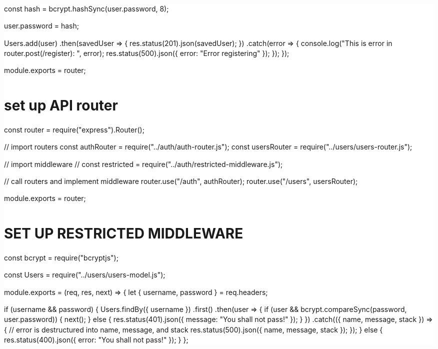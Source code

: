   const hash = bcrypt.hashSync(user.password, 8);

  user.password = hash;

  Users.add(user)
    .then(savedUser => {
      res.status(201).json(savedUser);
    })
    .catch(error => {
      console.log("This is error in router.post(/register): ", error);
      res.status(500).json({ error: "Error registering" });
    });
});

module.exports = router;

# set up API router

const router = require("express").Router();

// import routers
const authRouter = require("../auth/auth-router.js");
const usersRouter = require("../users/users-router.js");

// import middleware
// const restricted = require("../auth/restricted-middleware.js");

// call routers and implement middleware
router.use("/auth", authRouter);
router.use("/users", usersRouter);

module.exports = router;



# SET UP RESTRICTED MIDDLEWARE





const bcrypt = require("bcryptjs");

const Users = require("../users/users-model.js");

module.exports = (req, res, next) => {
  let { username, password } = req.headers;

  if (username && password) {
    Users.findBy({ username })
      .first()
      .then(user => {
        if (user && bcrypt.compareSync(password, user.password)) {
          next();
        } else {
          res.status(401).json({ message: "You shall not pass!" });
        }
      })
      .catch(({ name, message, stack }) => {
        // error is destructured into name, message, and stack
        res.status(500).json({ name, message, stack });
      });
  } else {
    res.status(400).json({ error: "You shall not pass!" });
  }
};
